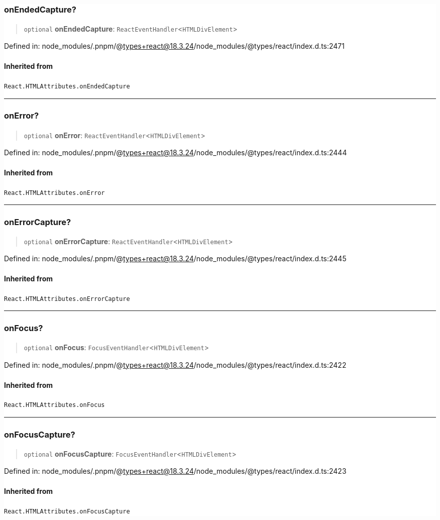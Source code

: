 ### onEndedCapture?

> `optional` **onEndedCapture**: `ReactEventHandler`\<`HTMLDivElement`\>

Defined in: node\_modules/.pnpm/@types+react@18.3.24/node\_modules/@types/react/index.d.ts:2471

#### Inherited from

`React.HTMLAttributes.onEndedCapture`

***

### onError?

> `optional` **onError**: `ReactEventHandler`\<`HTMLDivElement`\>

Defined in: node\_modules/.pnpm/@types+react@18.3.24/node\_modules/@types/react/index.d.ts:2444

#### Inherited from

`React.HTMLAttributes.onError`

***

### onErrorCapture?

> `optional` **onErrorCapture**: `ReactEventHandler`\<`HTMLDivElement`\>

Defined in: node\_modules/.pnpm/@types+react@18.3.24/node\_modules/@types/react/index.d.ts:2445

#### Inherited from

`React.HTMLAttributes.onErrorCapture`

***

### onFocus?

> `optional` **onFocus**: `FocusEventHandler`\<`HTMLDivElement`\>

Defined in: node\_modules/.pnpm/@types+react@18.3.24/node\_modules/@types/react/index.d.ts:2422

#### Inherited from

`React.HTMLAttributes.onFocus`

***

### onFocusCapture?

> `optional` **onFocusCapture**: `FocusEventHandler`\<`HTMLDivElement`\>

Defined in: node\_modules/.pnpm/@types+react@18.3.24/node\_modules/@types/react/index.d.ts:2423

#### Inherited from

`React.HTMLAttributes.onFocusCapture`
